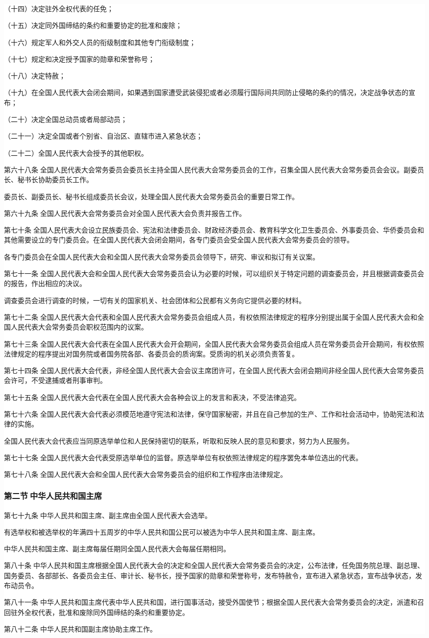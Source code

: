 （十四）决定驻外全权代表的任免；

（十五）决定同外国缔结的条约和重要协定的批准和废除；

（十六）规定军人和外交人员的衔级制度和其他专门衔级制度；

（十七）规定和决定授予国家的勋章和荣誉称号；

（十八）决定特赦；

（十九）在全国人民代表大会闭会期间，如果遇到国家遭受武装侵犯或者必须履行国际间共同防止侵略的条约的情况，决定战争状态的宣布；

（二十）决定全国总动员或者局部动员；

（二十一）决定全国或者个别省、自治区、直辖市进入紧急状态；

（二十二）全国人民代表大会授予的其他职权。

第六十八条 全国人民代表大会常务委员会委员长主持全国人民代表大会常务委员会的工作，召集全国人民代表大会常务委员会会议。副委员长、秘书长协助委员长工作。

委员长、副委员长、秘书长组成委员长会议，处理全国人民代表大会常务委员会的重要日常工作。

第六十九条 全国人民代表大会常务委员会对全国人民代表大会负责并报告工作。

第七十条 全国人民代表大会设立民族委员会、宪法和法律委员会、财政经济委员会、教育科学文化卫生委员会、外事委员会、华侨委员会和其他需要设立的专门委员会。在全国人民代表大会闭会期间，各专门委员会受全国人民代表大会常务委员会的领导。

各专门委员会在全国人民代表大会和全国人民代表大会常务委员会领导下，研究、审议和拟订有关议案。

第七十一条 全国人民代表大会和全国人民代表大会常务委员会认为必要的时候，可以组织关于特定问题的调查委员会，并且根据调查委员会的报告，作出相应的决议。

调查委员会进行调查的时候，一切有关的国家机关、社会团体和公民都有义务向它提供必要的材料。

第七十二条 全国人民代表大会代表和全国人民代表大会常务委员会组成人员，有权依照法律规定的程序分别提出属于全国人民代表大会和全国人民代表大会常务委员会职权范围内的议案。

第七十三条 全国人民代表大会代表在全国人民代表大会开会期间，全国人民代表大会常务委员会组成人员在常务委员会开会期间，有权依照法律规定的程序提出对国务院或者国务院各部、各委员会的质询案。受质询的机关必须负责答复。

第七十四条 全国人民代表大会代表，非经全国人民代表大会会议主席团许可，在全国人民代表大会闭会期间非经全国人民代表大会常务委员会许可，不受逮捕或者刑事审判。

第七十五条 全国人民代表大会代表在全国人民代表大会各种会议上的发言和表决，不受法律追究。

第七十六条 全国人民代表大会代表必须模范地遵守宪法和法律，保守国家秘密，并且在自己参加的生产、工作和社会活动中，协助宪法和法律的实施。

全国人民代表大会代表应当同原选举单位和人民保持密切的联系，听取和反映人民的意见和要求，努力为人民服务。

第七十七条 全国人民代表大会代表受原选举单位的监督。原选举单位有权依照法律规定的程序罢免本单位选出的代表。

第七十八条 全国人民代表大会和全国人民代表大会常务委员会的组织和工作程序由法律规定。

### 第二节 中华人民共和国主席

第七十九条 中华人民共和国主席、副主席由全国人民代表大会选举。

有选举权和被选举权的年满四十五周岁的中华人民共和国公民可以被选为中华人民共和国主席、副主席。

中华人民共和国主席、副主席每届任期同全国人民代表大会每届任期相同。

第八十条 中华人民共和国主席根据全国人民代表大会的决定和全国人民代表大会常务委员会的决定，公布法律，任免国务院总理、副总理、国务委员、各部部长、各委员会主任、审计长、秘书长，授予国家的勋章和荣誉称号，发布特赦令，宣布进入紧急状态，宣布战争状态，发布动员令。

第八十一条 中华人民共和国主席代表中华人民共和国，进行国事活动，接受外国使节；根据全国人民代表大会常务委员会的决定，派遣和召回驻外全权代表，批准和废除同外国缔结的条约和重要协定。

第八十二条 中华人民共和国副主席协助主席工作。
